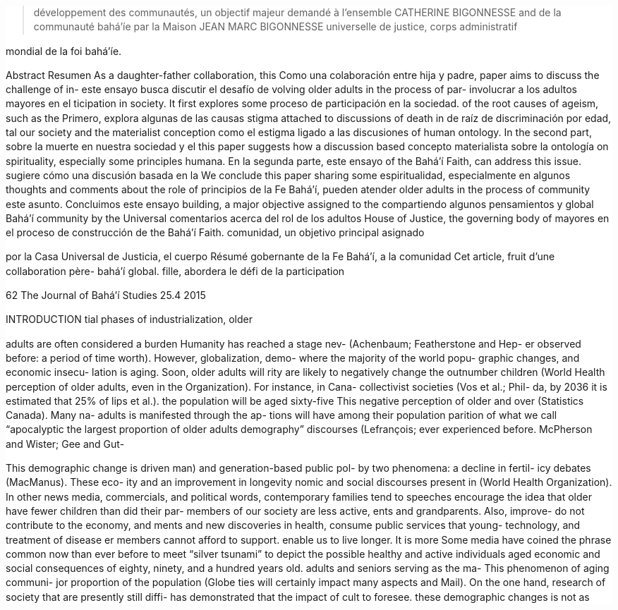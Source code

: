 > développement des communautés, un
> objectif majeur demandé à l’ensemble
CATHERINE BIGONNESSE and                        de la communauté bahá’íe par la Maison
JEAN MARC BIGONNESSE                            universelle de justice, corps administratif

mondial de la foi bahá’íe.

Abstract                                        Resumen
As a daughter-father collaboration, this        Como una colaboración entre hija y padre,
paper aims to discuss the challenge of in-      este ensayo busca discutir el desafío de
volving older adults in the process of par-     involucrar a los adultos mayores en el
ticipation in society. It first explores some   proceso de participación en la sociedad.
of the root causes of ageism, such as the       Primero, explora algunas de las causas
stigma attached to discussions of death in      de raíz de discriminación por edad, tal
our society and the materialist conception      como el estigma ligado a las discusiones
of human ontology. In the second part,          sobre la muerte en nuestra sociedad y el
this paper suggests how a discussion based      concepto materialista sobre la ontología
on spirituality, especially some principles     humana. En la segunda parte, este ensayo
of the Bahá’í Faith, can address this issue.    sugiere cómo una discusión basada en la
We conclude this paper sharing some             espiritualidad, especialmente en algunos
thoughts and comments about the role of         principios de la Fe Bahá’í, pueden atender
older adults in the process of community        este asunto. Concluimos este ensayo
building, a major objective assigned to the     compartiendo algunos pensamientos y
global Bahá’í community by the Universal        comentarios acerca del rol de los adultos
House of Justice, the governing body of         mayores en el proceso de construcción de
the Bahá’í Faith.                               comunidad, un objetivo principal asignado

por la Casa Universal de Justicia, el cuerpo
Résumé                                          gobernante de la Fe Bahá’í, a la comunidad
Cet article, fruit d’une collaboration père-    bahá’í global.
fille, abordera le défi de la participation

62                   The Journal of Bahá’í Studies 25.4 2015

INTRODUCTION                     tial phases of industrialization, older

adults are often considered a burden
Humanity has reached a stage nev-             (Achenbaum; Featherstone and Hep-
er observed before: a period of time          worth). However, globalization, demo-
where the majority of the world popu-         graphic changes, and economic insecu-
lation is aging. Soon, older adults will      rity are likely to negatively change the
outnumber children (World Health              perception of older adults, even in the
Organization). For instance, in Cana-         collectivist societies (Vos et al.; Phil-
da, by 2036 it is estimated that 25% of       lips et al.).
the population will be aged sixty-five           This negative perception of older
and over (Statistics Canada). Many na-        adults is manifested through the ap-
tions will have among their population        parition of what we call “apocalyptic
the largest proportion of older adults        demography” discourses (Lefrançois;
ever experienced before.                      McPherson and Wister; Gee and Gut-

This demographic change is driven         man) and generation-based public pol-
by two phenomena: a decline in fertil-        icy debates (MacManus). These eco-
ity and an improvement in longevity           nomic and social discourses present in
(World Health Organization). In other         news media, commercials, and political
words, contemporary families tend to          speeches encourage the idea that older
have fewer children than did their par-       members of our society are less active,
ents and grandparents. Also, improve-         do not contribute to the economy, and
ments and new discoveries in health,          consume public services that young-
technology, and treatment of disease          er members cannot afford to support.
enable us to live longer. It is more          Some media have coined the phrase
common now than ever before to meet           “silver tsunami” to depict the possible
healthy and active individuals aged           economic and social consequences of
eighty, ninety, and a hundred years old.      adults and seniors serving as the ma-
This phenomenon of aging communi-             jor proportion of the population (Globe
ties will certainly impact many aspects       and Mail). On the one hand, research
of society that are presently still diffi-    has demonstrated that the impact of
cult to foresee.                              these demographic changes is not as